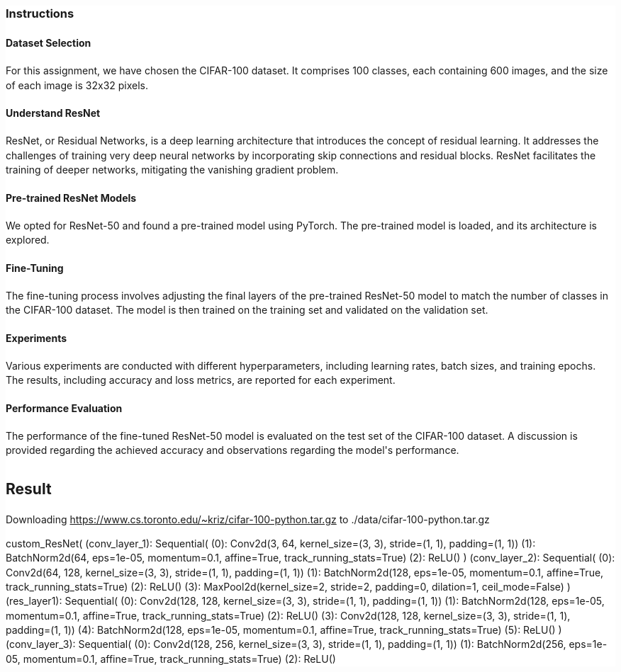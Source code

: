 ### Instructions

#### Dataset Selection

For this assignment, we have chosen the CIFAR-100 dataset. It comprises 100 classes, each containing 600 images, and the size of each image is 32x32 pixels.

#### Understand ResNet

ResNet, or Residual Networks, is a deep learning architecture that introduces the concept of residual learning. It addresses the challenges of training very deep neural networks by incorporating skip connections and residual blocks. ResNet facilitates the training of deeper networks, mitigating the vanishing gradient problem.

#### Pre-trained ResNet Models

We opted for ResNet-50 and found a pre-trained model using PyTorch. The pre-trained model is loaded, and its architecture is explored.

#### Fine-Tuning

The fine-tuning process involves adjusting the final layers of the pre-trained ResNet-50 model to match the number of classes in the CIFAR-100 dataset. The model is then trained on the training set and validated on the validation set.

#### Experiments

Various experiments are conducted with different hyperparameters, including learning rates, batch sizes, and training epochs. The results, including accuracy and loss metrics, are reported for each experiment.

#### Performance Evaluation

The performance of the fine-tuned ResNet-50 model is evaluated on the test set of the CIFAR-100 dataset. A discussion is provided regarding the achieved accuracy and observations regarding the model's performance.

## Result 

Downloading https://www.cs.toronto.edu/~kriz/cifar-100-python.tar.gz to ./data/cifar-100-python.tar.gz

custom_ResNet(
  (conv_layer_1): Sequential(
    (0): Conv2d(3, 64, kernel_size=(3, 3), stride=(1, 1), padding=(1, 1))
    (1): BatchNorm2d(64, eps=1e-05, momentum=0.1, affine=True, track_running_stats=True)
    (2): ReLU()
  )
  (conv_layer_2): Sequential(
    (0): Conv2d(64, 128, kernel_size=(3, 3), stride=(1, 1), padding=(1, 1))
    (1): BatchNorm2d(128, eps=1e-05, momentum=0.1, affine=True, track_running_stats=True)
    (2): ReLU()
    (3): MaxPool2d(kernel_size=2, stride=2, padding=0, dilation=1, ceil_mode=False)
  )
  (res_layer1): Sequential(
    (0): Conv2d(128, 128, kernel_size=(3, 3), stride=(1, 1), padding=(1, 1))
    (1): BatchNorm2d(128, eps=1e-05, momentum=0.1, affine=True, track_running_stats=True)
    (2): ReLU()
    (3): Conv2d(128, 128, kernel_size=(3, 3), stride=(1, 1), padding=(1, 1))
    (4): BatchNorm2d(128, eps=1e-05, momentum=0.1, affine=True, track_running_stats=True)
    (5): ReLU()
  )
  (conv_layer_3): Sequential(
    (0): Conv2d(128, 256, kernel_size=(3, 3), stride=(1, 1), padding=(1, 1))
    (1): BatchNorm2d(256, eps=1e-05, momentum=0.1, affine=True, track_running_stats=True)
    (2): ReLU()